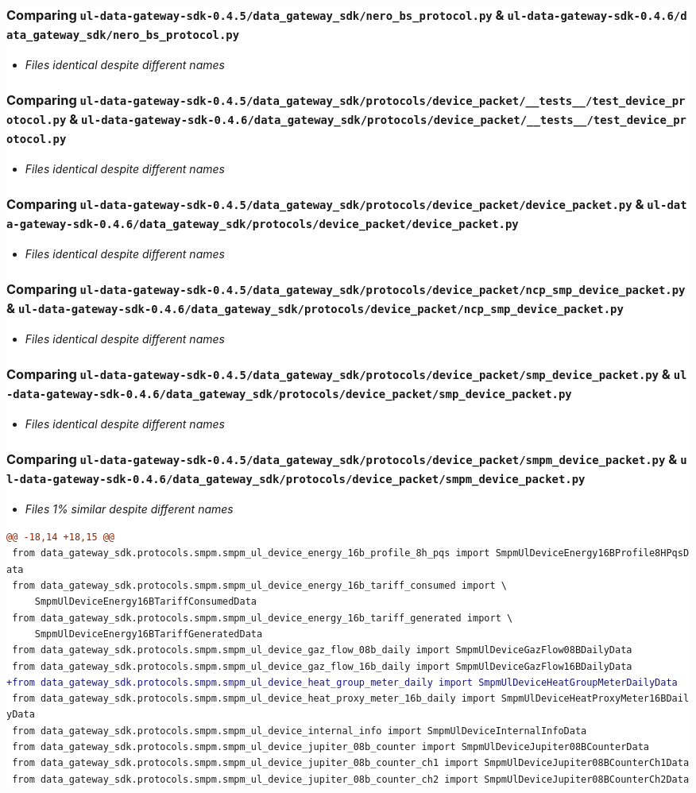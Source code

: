 ### Comparing `ul-data-gateway-sdk-0.4.5/data_gateway_sdk/nero_bs_protocol.py` & `ul-data-gateway-sdk-0.4.6/data_gateway_sdk/nero_bs_protocol.py`

 * *Files identical despite different names*

### Comparing `ul-data-gateway-sdk-0.4.5/data_gateway_sdk/protocols/device_packet/__tests__/test_device_protocol.py` & `ul-data-gateway-sdk-0.4.6/data_gateway_sdk/protocols/device_packet/__tests__/test_device_protocol.py`

 * *Files identical despite different names*

### Comparing `ul-data-gateway-sdk-0.4.5/data_gateway_sdk/protocols/device_packet/device_packet.py` & `ul-data-gateway-sdk-0.4.6/data_gateway_sdk/protocols/device_packet/device_packet.py`

 * *Files identical despite different names*

### Comparing `ul-data-gateway-sdk-0.4.5/data_gateway_sdk/protocols/device_packet/ncp_smp_device_packet.py` & `ul-data-gateway-sdk-0.4.6/data_gateway_sdk/protocols/device_packet/ncp_smp_device_packet.py`

 * *Files identical despite different names*

### Comparing `ul-data-gateway-sdk-0.4.5/data_gateway_sdk/protocols/device_packet/smp_device_packet.py` & `ul-data-gateway-sdk-0.4.6/data_gateway_sdk/protocols/device_packet/smp_device_packet.py`

 * *Files identical despite different names*

### Comparing `ul-data-gateway-sdk-0.4.5/data_gateway_sdk/protocols/device_packet/smpm_device_packet.py` & `ul-data-gateway-sdk-0.4.6/data_gateway_sdk/protocols/device_packet/smpm_device_packet.py`

 * *Files 1% similar despite different names*

```diff
@@ -18,14 +18,15 @@
 from data_gateway_sdk.protocols.smpm.smpm_ul_device_energy_16b_profile_8h_pqs import SmpmUlDeviceEnergy16BProfile8HPqsData
 from data_gateway_sdk.protocols.smpm.smpm_ul_device_energy_16b_tariff_consumed import \
     SmpmUlDeviceEnergy16BTariffConsumedData
 from data_gateway_sdk.protocols.smpm.smpm_ul_device_energy_16b_tariff_generated import \
     SmpmUlDeviceEnergy16BTariffGeneratedData
 from data_gateway_sdk.protocols.smpm.smpm_ul_device_gaz_flow_08b_daily import SmpmUlDeviceGazFlow08BDailyData
 from data_gateway_sdk.protocols.smpm.smpm_ul_device_gaz_flow_16b_daily import SmpmUlDeviceGazFlow16BDailyData
+from data_gateway_sdk.protocols.smpm.smpm_ul_device_heat_group_meter_daily import SmpmUlDeviceHeatGroupMeterDailyData
 from data_gateway_sdk.protocols.smpm.smpm_ul_device_heat_proxy_meter_16b_daily import SmpmUlDeviceHeatProxyMeter16BDailyData
 from data_gateway_sdk.protocols.smpm.smpm_ul_device_internal_info import SmpmUlDeviceInternalInfoData
 from data_gateway_sdk.protocols.smpm.smpm_ul_device_jupiter_08b_counter import SmpmUlDeviceJupiter08BCounterData
 from data_gateway_sdk.protocols.smpm.smpm_ul_device_jupiter_08b_counter_ch1 import SmpmUlDeviceJupiter08BCounterCh1Data
 from data_gateway_sdk.protocols.smpm.smpm_ul_device_jupiter_08b_counter_ch2 import SmpmUlDeviceJupiter08BCounterCh2Data
```